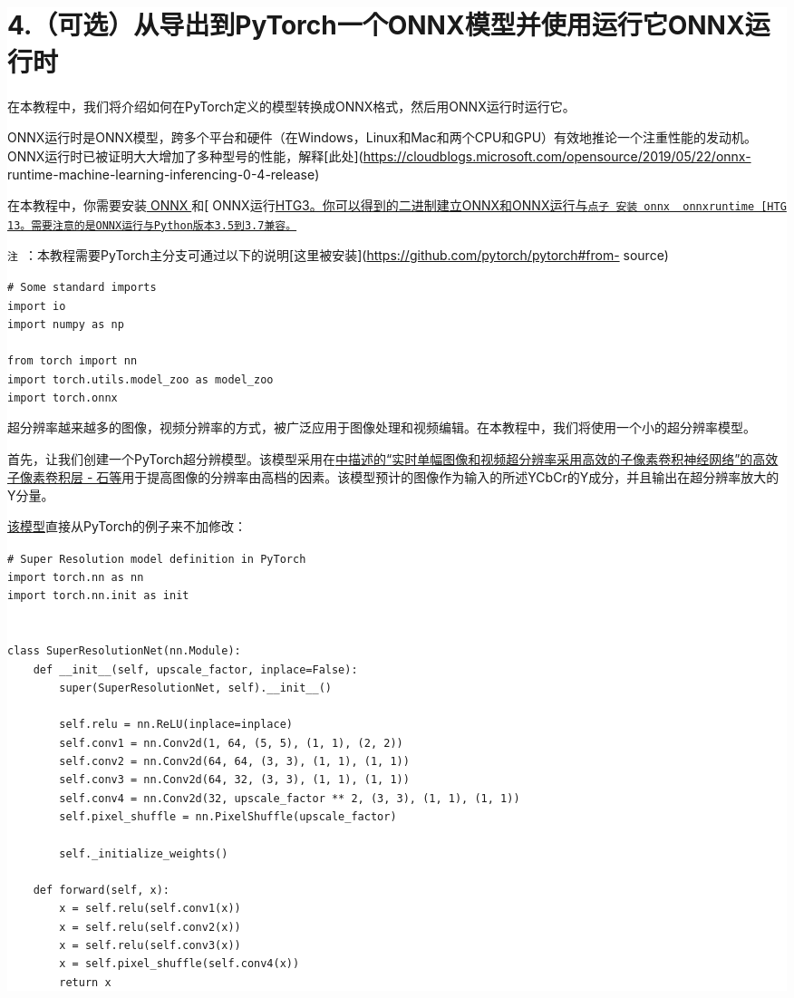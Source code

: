 # 4.（可选）从导出到PyTorch一个ONNX模型并使用运行它ONNX运行时

在本教程中，我们将介绍如何在PyTorch定义的模型转换成ONNX格式，然后用ONNX运行时运行它。

ONNX运行时是ONNX模型，跨多个平台和硬件（在Windows，Linux和Mac和两个CPU和GPU）有效地推论一个注重性能的发动机。
ONNX运行时已被证明大大增加了多种型号的性能，解释[此处](https://cloudblogs.microsoft.com/opensource/2019/05/22/onnx-
runtime-machine-learning-inferencing-0-4-release)

在本教程中，你需要安装[ ONNX ](https://github.com/onnx/onnx)和[
ONNX运行[HTG3。你可以得到的二进制建立ONNX和ONNX运行与`点子 安装 onnx  onnxruntime
[HTG13。需要注意的是ONNX运行与Python版本3.5到3.7兼容。`](https://github.com/microsoft/onnxruntime)

`注 `：本教程需要PyTorch主分支可通过以下的说明[这里被安装](https://github.com/pytorch/pytorch#from-
source)

    
    
    # Some standard imports
    import io
    import numpy as np
    
    from torch import nn
    import torch.utils.model_zoo as model_zoo
    import torch.onnx
    

超分辨率越来越多的图像，视频分辨率的方式，被广泛应用于图像处理和视频编辑。在本教程中，我们将使用一个小的超分辨率模型。

首先，让我们创建一个PyTorch超分辨模型。该模型采用在[中描述的“实时单幅图像和视频超分辨率采用高效的子像素卷积神经网络”的高效子像素卷积层 -
石等](https://arxiv.org/abs/1609.05158)用于提高图像的分辨率由高档的因素。该模型预计的图像作为输入的所述YCbCr的Y成分，并且输出在超分辨率放大的Y分量。

[该模型](https://github.com/pytorch/examples/blob/master/super_resolution/model.py)直接从PyTorch的例子来不加修改：

    
    
    # Super Resolution model definition in PyTorch
    import torch.nn as nn
    import torch.nn.init as init
    
    
    class SuperResolutionNet(nn.Module):
        def __init__(self, upscale_factor, inplace=False):
            super(SuperResolutionNet, self).__init__()
    
            self.relu = nn.ReLU(inplace=inplace)
            self.conv1 = nn.Conv2d(1, 64, (5, 5), (1, 1), (2, 2))
            self.conv2 = nn.Conv2d(64, 64, (3, 3), (1, 1), (1, 1))
            self.conv3 = nn.Conv2d(64, 32, (3, 3), (1, 1), (1, 1))
            self.conv4 = nn.Conv2d(32, upscale_factor ** 2, (3, 3), (1, 1), (1, 1))
            self.pixel_shuffle = nn.PixelShuffle(upscale_factor)
    
            self._initialize_weights()
    
        def forward(self, x):
            x = self.relu(self.conv1(x))
            x = self.relu(self.conv2(x))
            x = self.relu(self.conv3(x))
            x = self.pixel_shuffle(self.conv4(x))
            return x
    
